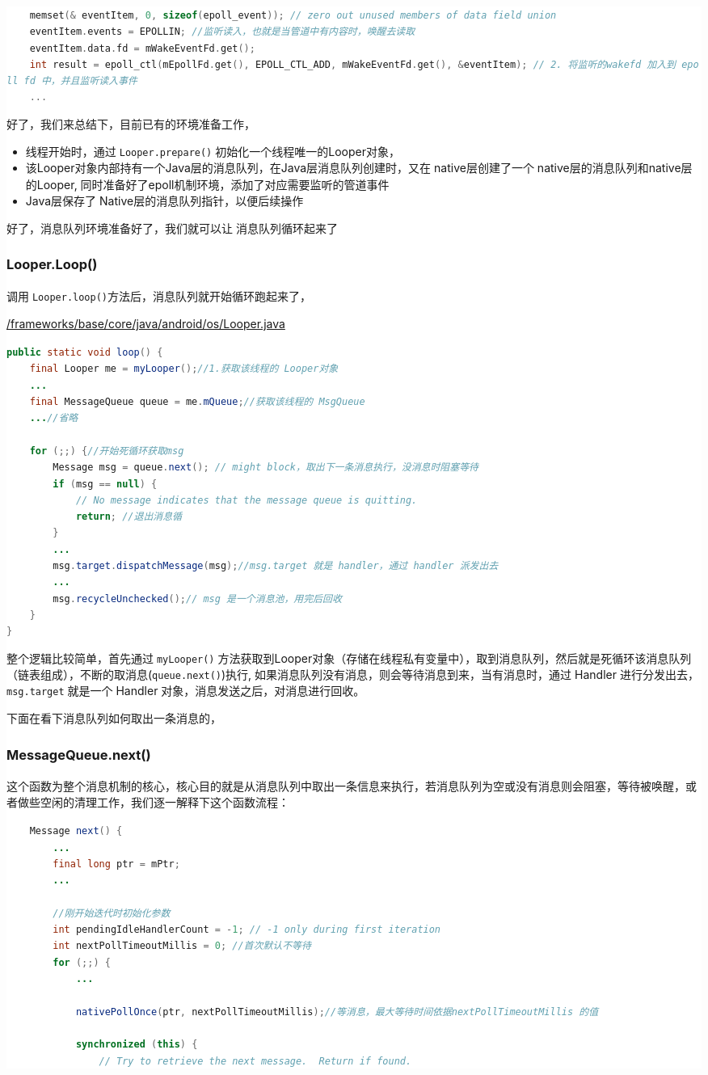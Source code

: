 ```c++
    memset(& eventItem, 0, sizeof(epoll_event)); // zero out unused members of data field union
    eventItem.events = EPOLLIN; //监听读入，也就是当管道中有内容时，唤醒去读取
    eventItem.data.fd = mWakeEventFd.get();
    int result = epoll_ctl(mEpollFd.get(), EPOLL_CTL_ADD, mWakeEventFd.get(), &eventItem); // 2. 将监听的wakefd 加入到 epoll fd 中，并且监听读入事件
    ...
```

好了，我们来总结下，目前已有的环境准备工作，
* 线程开始时，通过 `Looper.prepare()` 初始化一个线程唯一的Looper对象，
* 该Looper对象内部持有一个Java层的消息队列，在Java层消息队列创建时，又在 native层创建了一个 native层的消息队列和native层的Looper, 同时准备好了epoll机制环境，添加了对应需要监听的管道事件
* Java层保存了 Native层的消息队列指针，以便后续操作

好了，消息队列环境准备好了，我们就可以让 消息队列循环起来了

### Looper.Loop()
调用 `Looper.loop()`方法后，消息队列就开始循环跑起来了，

[/frameworks/base/core/java/android/os/Looper.java](http://aospxref.com/android-10.0.0_r2/xref/frameworks/base/core/java/android/os/Looper.java)

```java
public static void loop() {
    final Looper me = myLooper();//1.获取该线程的 Looper对象
    ...
    final MessageQueue queue = me.mQueue;//获取该线程的 MsgQueue
    ...//省略

    for (;;) {//开始死循环获取msg
        Message msg = queue.next(); // might block，取出下一条消息执行，没消息时阻塞等待
        if (msg == null) {
            // No message indicates that the message queue is quitting.
            return; //退出消息循
        }
        ...
        msg.target.dispatchMessage(msg);//msg.target 就是 handler，通过 handler 派发出去
        ...
        msg.recycleUnchecked();// msg 是一个消息池，用完后回收
    }
}
```
整个逻辑比较简单，首先通过 `myLooper()` 方法获取到Looper对象（存储在线程私有变量中），取到消息队列，然后就是死循环该消息队列（链表组成），不断的取消息(`queue.next()`)执行, 如果消息队列没有消息，则会等待消息到来，当有消息时，通过 Handler 进行分发出去，`msg.target` 就是一个 Handler 对象，消息发送之后，对消息进行回收。

下面在看下消息队列如何取出一条消息的，

### MessageQueue.next()
这个函数为整个消息机制的核心，核心目的就是从消息队列中取出一条信息来执行，若消息队列为空或没有消息则会阻塞，等待被唤醒，或者做些空闲的清理工作，我们逐一解释下这个函数流程：

```java
    Message next() {
        ...
        final long ptr = mPtr;
        ...
        
        //刚开始迭代时初始化参数
        int pendingIdleHandlerCount = -1; // -1 only during first iteration
        int nextPollTimeoutMillis = 0; //首次默认不等待
        for (;;) {
            ...

            nativePollOnce(ptr, nextPollTimeoutMillis);//等消息，最大等待时间依据nextPollTimeoutMillis 的值

            synchronized (this) {
                // Try to retrieve the next message.  Return if found.
```